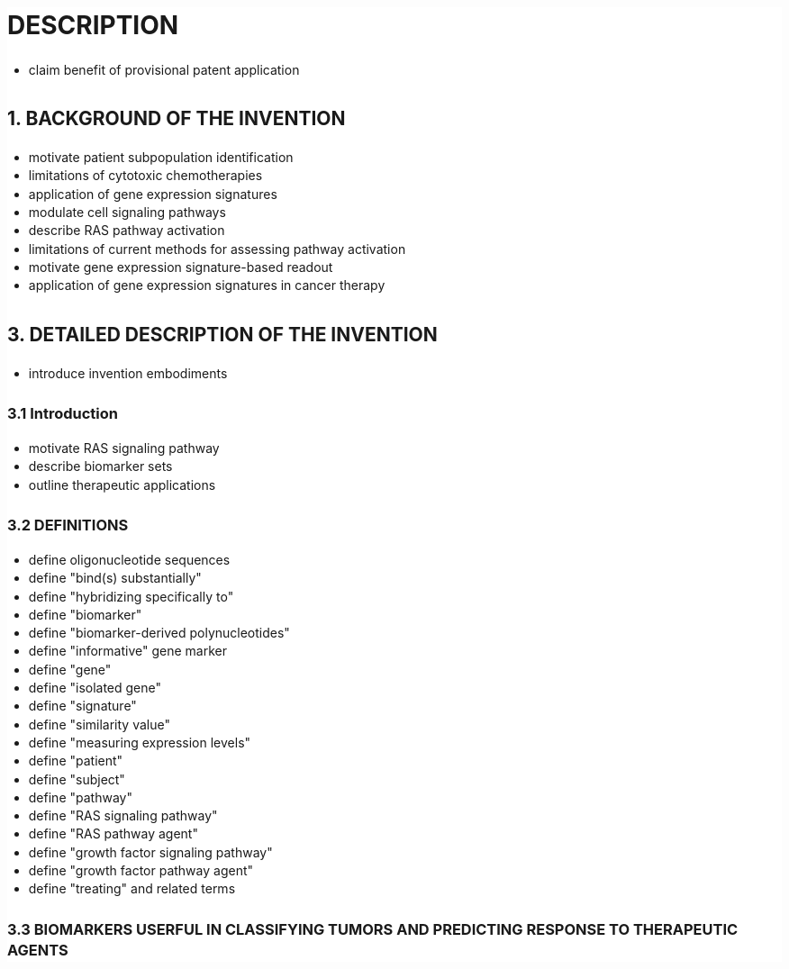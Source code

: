 # DESCRIPTION

- claim benefit of provisional patent application

## 1. BACKGROUND OF THE INVENTION

- motivate patient subpopulation identification
- limitations of cytotoxic chemotherapies
- application of gene expression signatures
- modulate cell signaling pathways
- describe RAS pathway activation
- limitations of current methods for assessing pathway activation
- motivate gene expression signature-based readout
- application of gene expression signatures in cancer therapy

## 3. DETAILED DESCRIPTION OF THE INVENTION

- introduce invention embodiments

### 3.1 Introduction

- motivate RAS signaling pathway
- describe biomarker sets
- outline therapeutic applications

### 3.2 DEFINITIONS

- define oligonucleotide sequences
- define "bind(s) substantially"
- define "hybridizing specifically to"
- define "biomarker"
- define "biomarker-derived polynucleotides"
- define "informative" gene marker
- define "gene"
- define "isolated gene"
- define "signature"
- define "similarity value"
- define "measuring expression levels"
- define "patient"
- define "subject"
- define "pathway"
- define "RAS signaling pathway"
- define "RAS pathway agent"
- define "growth factor signaling pathway"
- define "growth factor pathway agent"
- define "treating" and related terms

### 3.3 BIOMARKERS USERFUL IN CLASSIFYING TUMORS AND PREDICTING RESPONSE TO THERAPEUTIC AGENTS
